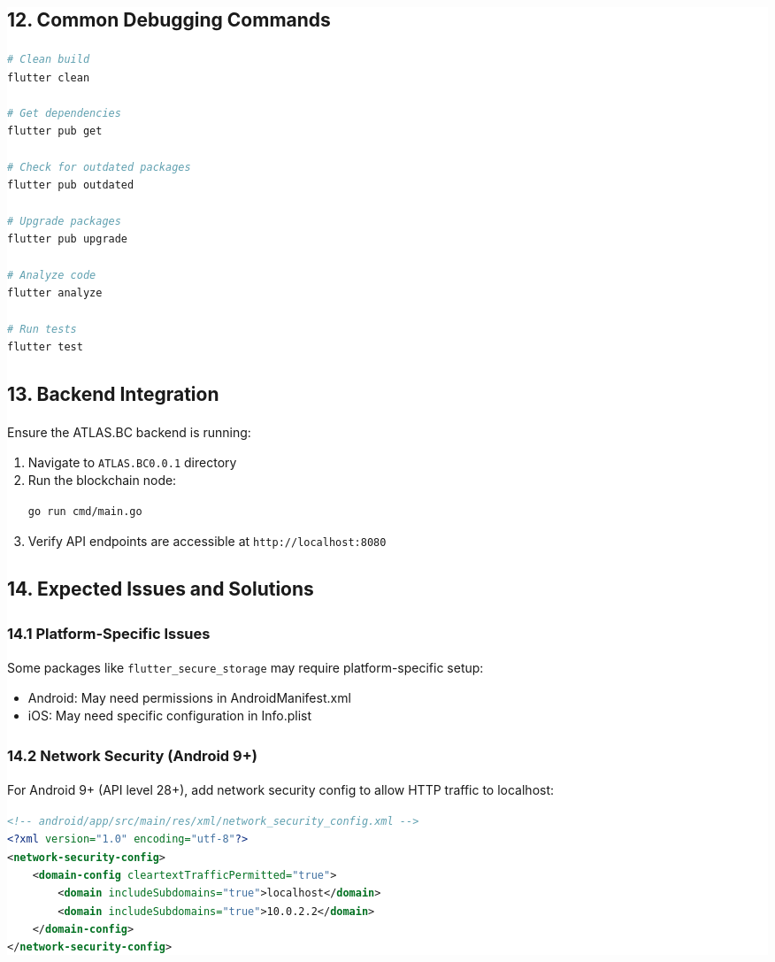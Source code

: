 ## 12. Common Debugging Commands

```bash
# Clean build
flutter clean

# Get dependencies
flutter pub get

# Check for outdated packages
flutter pub outdated

# Upgrade packages
flutter pub upgrade

# Analyze code
flutter analyze

# Run tests
flutter test
```

## 13. Backend Integration

Ensure the ATLAS.BC backend is running:
1. Navigate to `ATLAS.BC0.0.1` directory
2. Run the blockchain node:
   ```bash
   go run cmd/main.go
   ```
3. Verify API endpoints are accessible at `http://localhost:8080`

## 14. Expected Issues and Solutions

### 14.1 Platform-Specific Issues
Some packages like `flutter_secure_storage` may require platform-specific setup:
- Android: May need permissions in AndroidManifest.xml
- iOS: May need specific configuration in Info.plist

### 14.2 Network Security (Android 9+)
For Android 9+ (API level 28+), add network security config to allow HTTP traffic to localhost:
```xml
<!-- android/app/src/main/res/xml/network_security_config.xml -->
<?xml version="1.0" encoding="utf-8"?>
<network-security-config>
    <domain-config cleartextTrafficPermitted="true">
        <domain includeSubdomains="true">localhost</domain>
        <domain includeSubdomains="true">10.0.2.2</domain>
    </domain-config>
</network-security-config>
```
